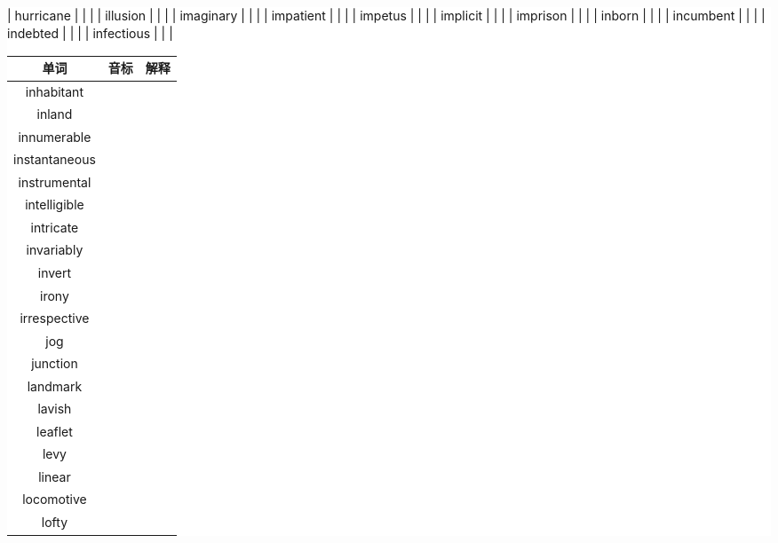 |  hurricane  |      |      |
|  illusion   |      |      |
|  imaginary  |      |      |
|  impatient  |      |      |
|   impetus   |      |      |
|  implicit   |      |      |
|  imprison   |      |      |
|   inborn    |      |      |
|  incumbent  |      |      |
|  indebted   |      |      |
| infectious  |      |      |

|     单词      | 音标 | 解释 |
| :-----------: | :--: | :--: |
|  inhabitant   |      |      |
|    inland     |      |      |
|  innumerable  |      |      |
| instantaneous |      |      |
| instrumental  |      |      |
| intelligible  |      |      |
|   intricate   |      |      |
|  invariably   |      |      |
|    invert     |      |      |
|     irony     |      |      |
| irrespective  |      |      |
|      jog      |      |      |
|   junction    |      |      |
|   landmark    |      |      |
|    lavish     |      |      |
|    leaflet    |      |      |
|     levy      |      |      |
|    linear     |      |      |
|  locomotive   |      |      |
|     lofty     |      |      |